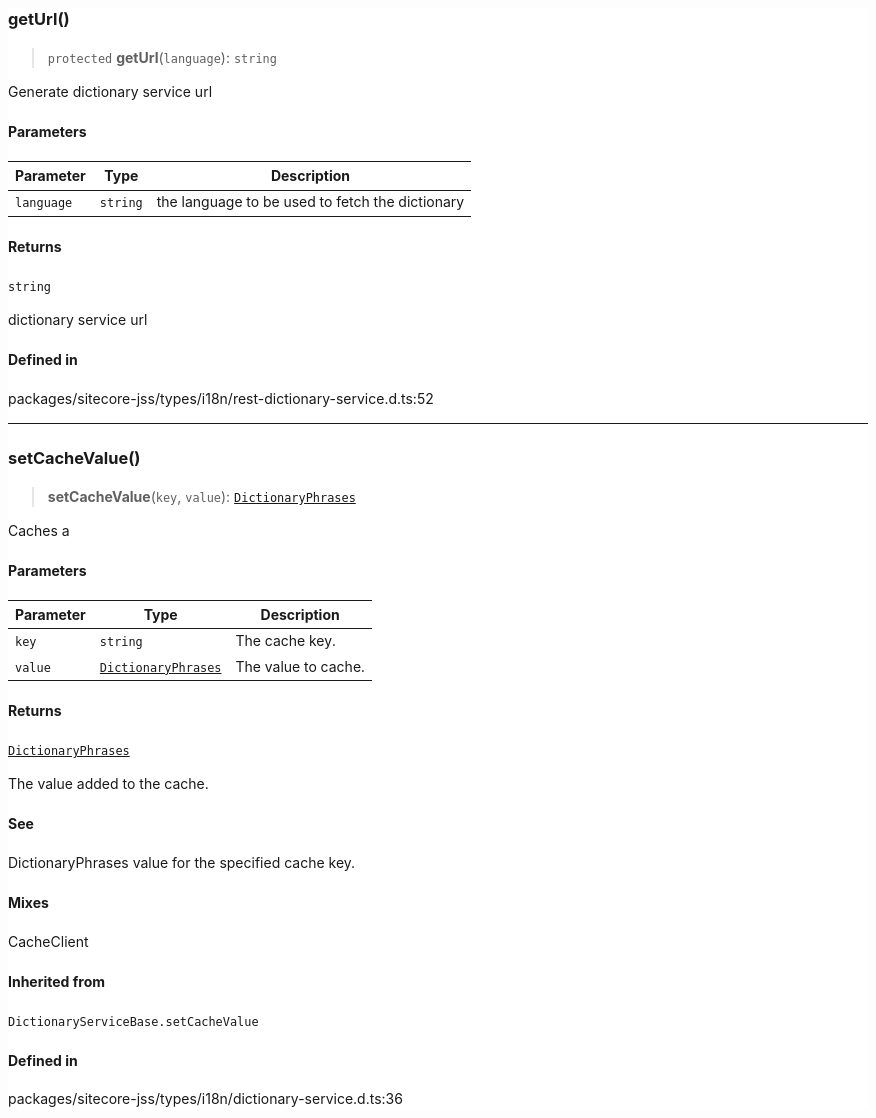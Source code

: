 ### getUrl()

> `protected` **getUrl**(`language`): `string`

Generate dictionary service url

#### Parameters

| Parameter | Type | Description |
| ------ | ------ | ------ |
| `language` | `string` | the language to be used to fetch the dictionary |

#### Returns

`string`

dictionary service url

#### Defined in

packages/sitecore-jss/types/i18n/rest-dictionary-service.d.ts:52

***

### setCacheValue()

> **setCacheValue**(`key`, `value`): [`DictionaryPhrases`](../interfaces/DictionaryPhrases.md)

Caches a

#### Parameters

| Parameter | Type | Description |
| ------ | ------ | ------ |
| `key` | `string` | The cache key. |
| `value` | [`DictionaryPhrases`](../interfaces/DictionaryPhrases.md) | The value to cache. |

#### Returns

[`DictionaryPhrases`](../interfaces/DictionaryPhrases.md)

The value added to the cache.

#### See

DictionaryPhrases value for the specified cache key.

#### Mixes

CacheClient<DictionaryPhrases>

#### Inherited from

`DictionaryServiceBase.setCacheValue`

#### Defined in

packages/sitecore-jss/types/i18n/dictionary-service.d.ts:36
